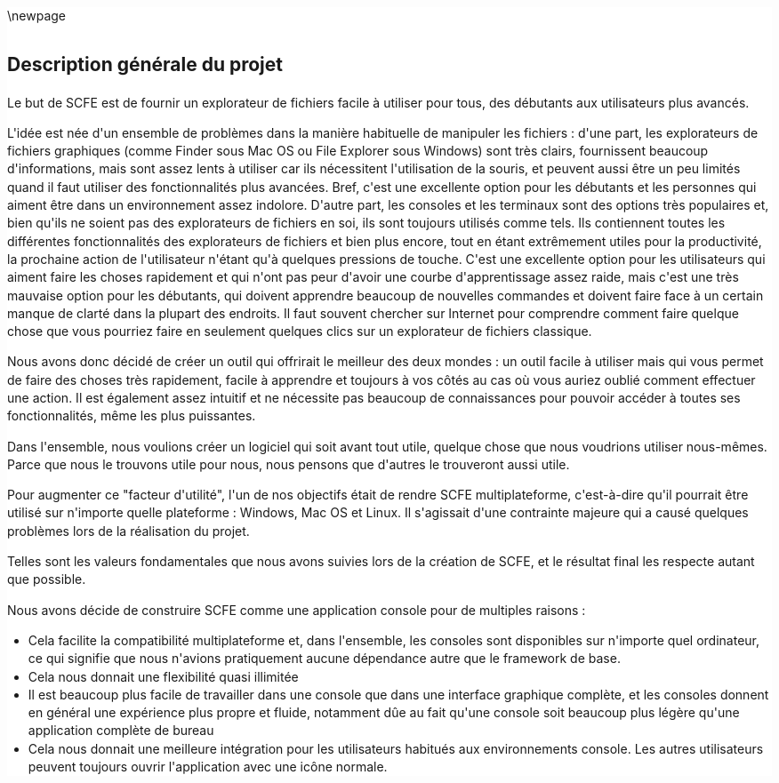 \newpage

## Description générale du projet

Le but de SCFE est de fournir un explorateur de fichiers facile à utiliser pour
tous, des débutants aux utilisateurs plus avancés.

L'idée est née d'un ensemble de problèmes dans la manière habituelle de
manipuler les fichiers : d'une part, les explorateurs de fichiers graphiques
(comme Finder sous Mac OS ou File Explorer sous Windows) sont très clairs,
fournissent beaucoup d'informations, mais sont assez lents à utiliser car ils
nécessitent l'utilisation de la souris, et peuvent aussi être un peu limités
quand il faut utiliser des fonctionnalités plus avancées. Bref, c'est une
excellente option pour les débutants et les personnes qui aiment être dans un
environnement assez indolore. D'autre part, les consoles et les terminaux sont
des options très populaires et, bien qu'ils ne soient pas des explorateurs de
fichiers en soi, ils sont toujours utilisés comme tels. Ils contiennent toutes
les différentes fonctionnalités des explorateurs de fichiers et bien plus
encore, tout en étant extrêmement utiles pour la productivité, la prochaine
action de l'utilisateur n'étant qu'à quelques pressions de touche. C'est une
excellente option pour les utilisateurs qui aiment faire les choses rapidement
et qui n'ont pas peur d'avoir une courbe d'apprentissage assez raide, mais c'est
une très mauvaise option pour les débutants, qui doivent apprendre beaucoup de
nouvelles commandes et doivent faire face à un certain manque de clarté dans la
plupart des endroits. Il faut souvent chercher sur Internet pour comprendre
comment faire quelque chose que vous pourriez faire en seulement quelques clics
sur un explorateur de fichiers classique.

Nous avons donc décidé de créer un outil qui offrirait le
meilleur des deux mondes : un outil facile à utiliser mais qui vous permet de
faire des choses très rapidement, facile à apprendre et toujours à vos côtés au
cas où vous auriez oublié comment effectuer une action. Il est également assez
intuitif et ne nécessite pas beaucoup de connaissances pour pouvoir accéder à
toutes ses fonctionnalités, même les plus puissantes.

Dans l'ensemble, nous voulions créer un logiciel qui soit avant tout utile,
quelque chose que nous voudrions utiliser nous-mêmes. Parce que nous le trouvons
utile pour nous, nous pensons que d'autres le trouveront aussi utile.

Pour augmenter ce "facteur d'utilité", l'un de nos objectifs était de rendre
SCFE multiplateforme, c'est-à-dire qu'il pourrait être utilisé sur n'importe
quelle plateforme : Windows, Mac OS et Linux. Il s'agissait d'une contrainte
majeure qui a causé quelques problèmes lors de la réalisation du projet.

Telles sont les valeurs fondamentales que nous avons suivies lors de la création
de SCFE, et le résultat final les respecte autant que possible.

Nous avons décide de construire SCFE comme une application console pour de
multiples raisons :

* Cela facilite la compatibilité multiplateforme et, dans l'ensemble, les
  consoles sont disponibles sur n'importe quel ordinateur, ce qui signifie que
  nous n'avions pratiquement aucune dépendance autre que le framework de base.
* Cela nous donnait une flexibilité quasi illimitée
* Il est beaucoup plus facile de travailler dans une console que dans une
  interface graphique complète, et les consoles donnent en général une
  expérience plus propre et fluide, notamment dûe au fait qu'une console soit
  beaucoup plus légère qu'une application complète de bureau
* Cela nous donnait une meilleure intégration pour les utilisateurs habitués
  aux environnements console. Les autres utilisateurs peuvent toujours ouvrir
  l'application avec une icône normale.

